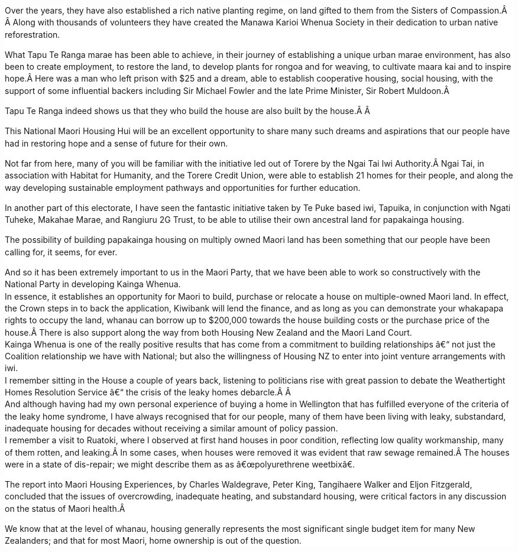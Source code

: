 Over the years, they have also established a rich native planting regime, on land gifted to them from the Sisters of Compassion.Â Â Along with thousands of volunteers they have created the Manawa Karioi Whenua Society in their dedication to urban native reforestration.

What Tapu Te Ranga marae has been able to achieve, in their journey of establishing a unique urban marae environment, has also been to create employment, to restore the land, to develop plants for rongoa and for weaving, to cultivate maara kai and to inspire hope.Â Here was a man who left prison with $25 and a dream, able to establish cooperative housing, social housing, with the support of some influential backers including Sir Michael Fowler and the late Prime Minister, Sir Robert Muldoon.Â

Tapu Te Ranga indeed shows us that they who build the house are also built by the house.Â Â

This National Maori Housing Hui will be an excellent opportunity to share many such dreams and aspirations that our people have had in restoring hope and a sense of future for their own.

Not far from here, many of you will be familiar with the initiative led out of Torere by the Ngai Tai Iwi Authority.Â Ngai Tai, in association with Habitat for Humanity, and the Torere Credit Union, were able to establish 21 homes for their people, and along the way developing sustainable employment pathways and opportunities for further education.

In another part of this electorate, I have seen the fantastic initiative taken by Te Puke based iwi, Tapuika, in conjunction with Ngati Tuheke, Makahae Marae, and Rangiuru 2G Trust, to be able to utilise their own ancestral land for papakainga housing.

The possibility of building papakainga housing on multiply owned Maori land has been something that our people have been calling for, it seems, for ever.

And so it has been extremely important to us in the Maori Party, that we have been able to work so constructively with the National Party in developing Kainga Whenua.  
In essence, it establishes an opportunity for Maori to build, purchase or relocate a house on multiple-owned Maori land. In effect, the Crown steps in to back the application, Kiwibank will lend the finance, and as long as you can demonstrate your whakapapa rights to occupy the land, whanau can borrow up to $200,000 towards the house building costs or the purchase price of the house.Â There is also support along the way from both Housing New Zealand and the Maori Land Court.  
Kainga Whenua is one of the really positive results that has come from a commitment to building relationships â€“ not just the Coalition relationship we have with National; but also the willingness of Housing NZ to enter into joint venture arrangements with iwi.  
I remember sitting in the House a couple of years back, listening to politicians rise with great passion to debate the Weathertight Homes Resolution Service â€“ the crisis of the leaky homes debarcle.Â Â  
And although having had my own personal experience of buying a home in Wellington that has fulfilled everyone of the criteria of the leaky home syndrome, I have always recognised that for our people, many of them have been living with leaky, substandard, inadequate housing for decades without receiving a similar amount of policy passion.  
I remember a visit to Ruatoki, where I observed at first hand houses in poor condition, reflecting low quality workmanship, many of them rotten, and leaking.Â In some cases, when houses were removed it was evident that raw sewage remained.Â The houses were in a state of dis-repair; we might describe them as as â€œpolyurethrene weetbixâ€.

The report into Maori Housing Experiences, by Charles Waldegrave, Peter King, Tangihaere Walker and Eljon Fitzgerald, concluded that the issues of overcrowding, inadequate heating, and substandard housing, were critical factors in any discussion on the status of Maori health.Â

We know that at the level of whanau, housing generally represents the most significant single budget item for many New Zealanders; and that for most Maori, home ownership is out of the question.
